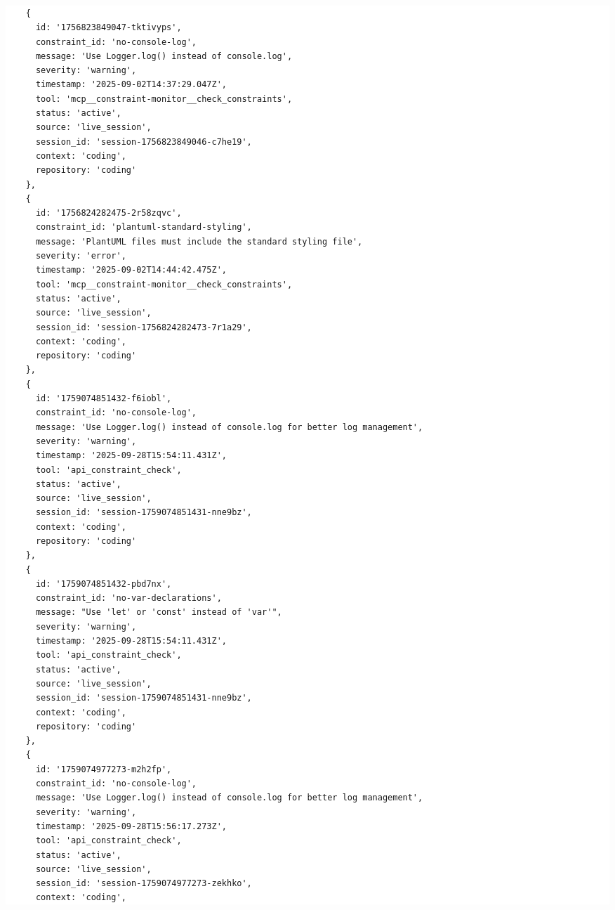 ```
    {
      id: '1756823849047-tktivyps',
      constraint_id: 'no-console-log',
      message: 'Use Logger.log() instead of console.log',
      severity: 'warning',
      timestamp: '2025-09-02T14:37:29.047Z',
      tool: 'mcp__constraint-monitor__check_constraints',
      status: 'active',
      source: 'live_session',
      session_id: 'session-1756823849046-c7he19',
      context: 'coding',
      repository: 'coding'
    },
    {
      id: '1756824282475-2r58zqvc',
      constraint_id: 'plantuml-standard-styling',
      message: 'PlantUML files must include the standard styling file',
      severity: 'error',
      timestamp: '2025-09-02T14:44:42.475Z',
      tool: 'mcp__constraint-monitor__check_constraints',
      status: 'active',
      source: 'live_session',
      session_id: 'session-1756824282473-7r1a29',
      context: 'coding',
      repository: 'coding'
    },
    {
      id: '1759074851432-f6iobl',
      constraint_id: 'no-console-log',
      message: 'Use Logger.log() instead of console.log for better log management',
      severity: 'warning',
      timestamp: '2025-09-28T15:54:11.431Z',
      tool: 'api_constraint_check',
      status: 'active',
      source: 'live_session',
      session_id: 'session-1759074851431-nne9bz',
      context: 'coding',
      repository: 'coding'
    },
    {
      id: '1759074851432-pbd7nx',
      constraint_id: 'no-var-declarations',
      message: "Use 'let' or 'const' instead of 'var'",
      severity: 'warning',
      timestamp: '2025-09-28T15:54:11.431Z',
      tool: 'api_constraint_check',
      status: 'active',
      source: 'live_session',
      session_id: 'session-1759074851431-nne9bz',
      context: 'coding',
      repository: 'coding'
    },
    {
      id: '1759074977273-m2h2fp',
      constraint_id: 'no-console-log',
      message: 'Use Logger.log() instead of console.log for better log management',
      severity: 'warning',
      timestamp: '2025-09-28T15:56:17.273Z',
      tool: 'api_constraint_check',
      status: 'active',
      source: 'live_session',
      session_id: 'session-1759074977273-zekhko',
      context: 'coding',
```